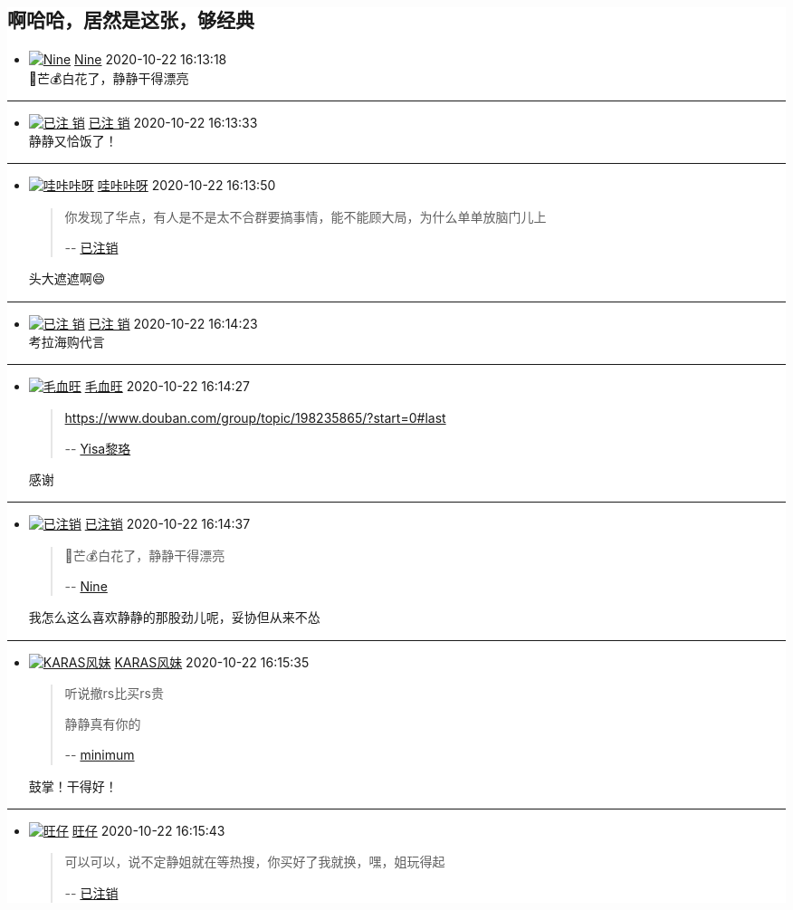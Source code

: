   啊哈哈，居然是这张，够经典  
---
* [![Nine](../../image/icon/u63277483-4.jpg)](https://www.douban.com/people/63277483/)    [Nine](https://www.douban.com/people/63277483/)    2020-10-22 16:13:18  
  🐶芒💰白花了，静静干得漂亮  
---
* [![已注 销](../../image/icon/u155947097-2.jpg)](https://www.douban.com/people/155947097/)    [已注 销](https://www.douban.com/people/155947097/)    2020-10-22 16:13:33  
  静静又恰饭了！  
---
* [![哇咔咔呀](../../image/icon/u213342632-5.jpg)](https://www.douban.com/people/213342632/)    [哇咔咔呀](https://www.douban.com/people/213342632/)    2020-10-22 16:13:50  
  >你发现了华点，有人是不是太不合群要搞事情，能不能顾大局，为什么单单放脑门儿上  
  >
  >-- [已注销](https://www.douban.com/people/187860590/)  
  
  头大遮遮啊😄  
---
* [![已注 销](../../image/icon/u155947097-2.jpg)](https://www.douban.com/people/155947097/)    [已注 销](https://www.douban.com/people/155947097/)    2020-10-22 16:14:23  
  考拉海购代言  
---
* [![毛血旺](../../image/icon/u220344591-1.jpg)](https://www.douban.com/people/220344591/)    [毛血旺](https://www.douban.com/people/220344591/)    2020-10-22 16:14:27  
  >https://www.douban.com/group/topic/198235865/?start=0#last  
  >
  >-- [Yisa黎珞](https://www.douban.com/people/217273308/)  
  
  感谢  
---
* [![已注销](../../image/icon/u187860590-7.jpg)](https://www.douban.com/people/187860590/)    [已注销](https://www.douban.com/people/187860590/)    2020-10-22 16:14:37  
  >🐶芒💰白花了，静静干得漂亮  
  >
  >-- [Nine](https://www.douban.com/people/63277483/)  
  
  我怎么这么喜欢静静的那股劲儿呢，妥协但从来不怂  
---
* [![KARAS风妹](../../image/icon/u106604411-4.jpg)](https://www.douban.com/people/106604411/)    [KARAS风妹](https://www.douban.com/people/106604411/)    2020-10-22 16:15:35  
  >听说撤rs比买rs贵  
  >  
  >静静真有你的  
  >
  >-- [minimum](https://www.douban.com/people/218236166/)  
  
  鼓掌！干得好！  
---
* [![旺仔](../../image/icon/u185635558-4.jpg)](https://www.douban.com/people/185635558/)    [旺仔](https://www.douban.com/people/185635558/)    2020-10-22 16:15:43  
  >可以可以，说不定静姐就在等热搜，你买好了我就换，嘿，姐玩得起  
  >
  >-- [已注销](https://www.douban.com/people/187860590/)  
  